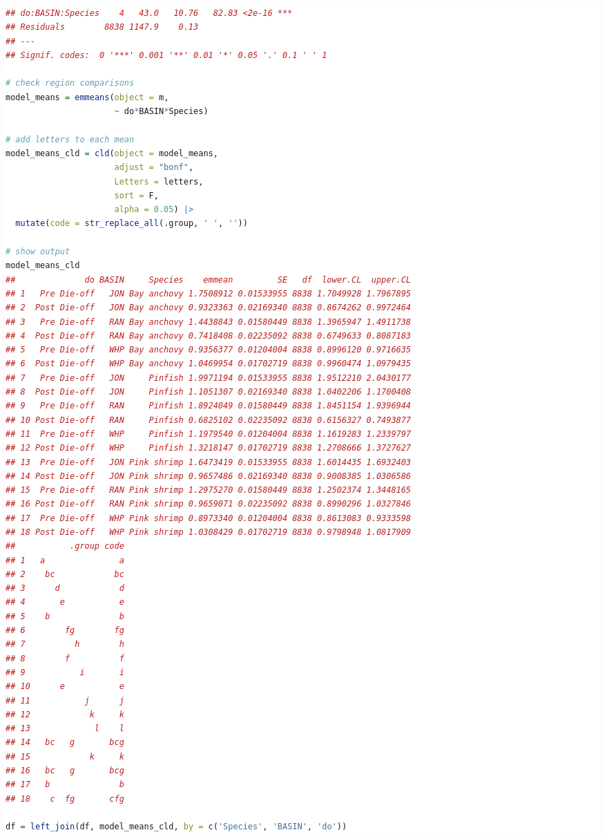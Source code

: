 ``` r
## do:BASIN:Species    4   43.0   10.76   82.83 <2e-16 ***
## Residuals        8838 1147.9    0.13                   
## ---
## Signif. codes:  0 '***' 0.001 '**' 0.01 '*' 0.05 '.' 0.1 ' ' 1

# check region comparisons
model_means = emmeans(object = m,
                      ~ do*BASIN*Species)

# add letters to each mean
model_means_cld = cld(object = model_means,
                      adjust = "bonf",
                      Letters = letters,
                      sort = F,
                      alpha = 0.05) |> 
  mutate(code = str_replace_all(.group, ' ', ''))

# show output
model_means_cld
##              do BASIN     Species    emmean         SE   df  lower.CL  upper.CL
## 1   Pre Die-off   JON Bay anchovy 1.7508912 0.01533955 8838 1.7049928 1.7967895
## 2  Post Die-off   JON Bay anchovy 0.9323363 0.02169340 8838 0.8674262 0.9972464
## 3   Pre Die-off   RAN Bay anchovy 1.4438843 0.01580449 8838 1.3965947 1.4911738
## 4  Post Die-off   RAN Bay anchovy 0.7418408 0.02235092 8838 0.6749633 0.8087183
## 5   Pre Die-off   WHP Bay anchovy 0.9356377 0.01204004 8838 0.8996120 0.9716635
## 6  Post Die-off   WHP Bay anchovy 1.0469954 0.01702719 8838 0.9960474 1.0979435
## 7   Pre Die-off   JON     Pinfish 1.9971194 0.01533955 8838 1.9512210 2.0430177
## 8  Post Die-off   JON     Pinfish 1.1051307 0.02169340 8838 1.0402206 1.1700408
## 9   Pre Die-off   RAN     Pinfish 1.8924049 0.01580449 8838 1.8451154 1.9396944
## 10 Post Die-off   RAN     Pinfish 0.6825102 0.02235092 8838 0.6156327 0.7493877
## 11  Pre Die-off   WHP     Pinfish 1.1979540 0.01204004 8838 1.1619283 1.2339797
## 12 Post Die-off   WHP     Pinfish 1.3218147 0.01702719 8838 1.2708666 1.3727627
## 13  Pre Die-off   JON Pink shrimp 1.6473419 0.01533955 8838 1.6014435 1.6932403
## 14 Post Die-off   JON Pink shrimp 0.9657486 0.02169340 8838 0.9008385 1.0306586
## 15  Pre Die-off   RAN Pink shrimp 1.2975270 0.01580449 8838 1.2502374 1.3448165
## 16 Post Die-off   RAN Pink shrimp 0.9659071 0.02235092 8838 0.8990296 1.0327846
## 17  Pre Die-off   WHP Pink shrimp 0.8973340 0.01204004 8838 0.8613083 0.9333598
## 18 Post Die-off   WHP Pink shrimp 1.0308429 0.01702719 8838 0.9798948 1.0817909
##           .group code
## 1   a               a
## 2    bc            bc
## 3      d            d
## 4       e           e
## 5    b              b
## 6        fg        fg
## 7          h        h
## 8        f          f
## 9           i       i
## 10      e           e
## 11           j      j
## 12            k     k
## 13             l    l
## 14   bc   g       bcg
## 15            k     k
## 16   bc   g       bcg
## 17   b              b
## 18    c  fg       cfg

df = left_join(df, model_means_cld, by = c('Species', 'BASIN', 'do'))
```
